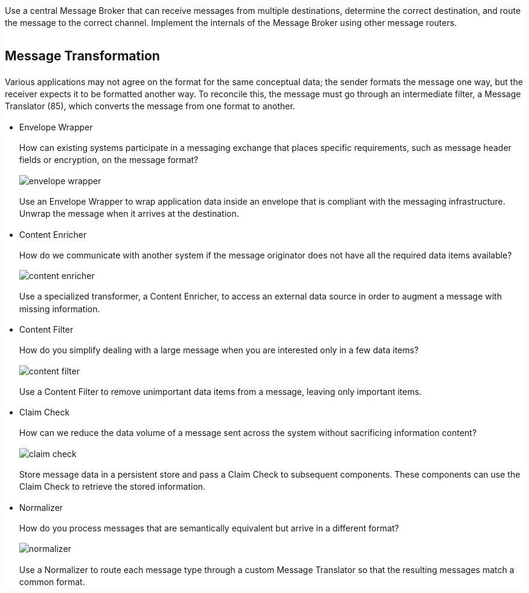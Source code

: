   Use a central Message Broker that can receive messages from multiple destinations, determine the correct destination, and route the message to the correct channel. Implement the internals of the Message Broker using other message routers.

## Message Transformation

Various applications may not agree on the format for the same conceptual data; the sender formats the message one way, but the receiver expects it to be formatted another way. To reconcile this, the message must go through an intermediate filter, a Message Translator (85), which converts the message from one format to another.

- Envelope Wrapper

  How can existing systems participate in a messaging exchange that places specific requirements, such as message header fields or encryption, on the message format?

  ![envelope wrapper](https://learning.oreilly.com/library/view/enterprise-integration-patterns/0321200683/graphics/331fig01.jpg)

  Use an Envelope Wrapper to wrap application data inside an envelope that is compliant with the messaging infrastructure. Unwrap the message when it arrives at the destination.

- Content Enricher

  How do we communicate with another system if the message originator does not have all the required data items available?

  ![content enricher](https://learning.oreilly.com/library/view/enterprise-integration-patterns/0321200683/graphics/339fig01.jpg)

  Use a specialized transformer, a Content Enricher, to access an external data source in order to augment a message with missing information.

- Content Filter

  How do you simplify dealing with a large message when you are interested only in a few data items?

  ![content filter](https://learning.oreilly.com/library/view/enterprise-integration-patterns/0321200683/graphics/343fig01.jpg)

  Use a Content Filter to remove unimportant data items from a message, leaving only important items.

- Claim Check

  How can we reduce the data volume of a message sent across the system without sacrificing information content?

  ![claim check](https://learning.oreilly.com/library/view/enterprise-integration-patterns/0321200683/graphics/347fig01.jpg)

  Store message data in a persistent store and pass a Claim Check to subsequent components. These components can use the Claim Check to retrieve the stored information.

- Normalizer

  How do you process messages that are semantically equivalent but arrive in a different format?

  ![normalizer](https://learning.oreilly.com/library/view/enterprise-integration-patterns/0321200683/graphics/353fig01.jpg)

  Use a Normalizer to route each message type through a custom Message Translator so that the resulting messages match a common format.
